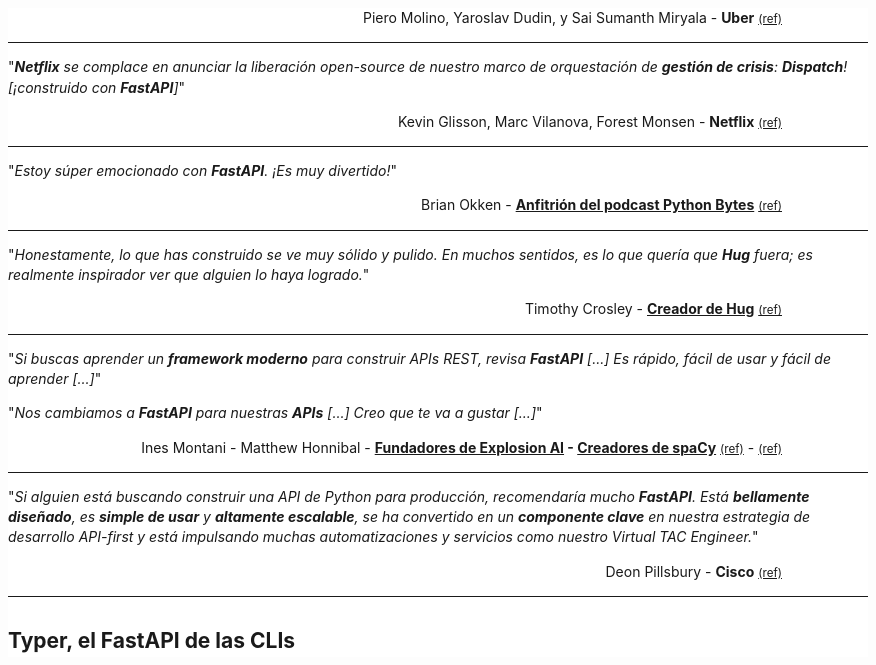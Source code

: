 <div style="text-align: right; margin-right: 10%;">Piero Molino, Yaroslav Dudin, y Sai Sumanth Miryala - <strong>Uber</strong> <a href="https://eng.uber.com/ludwig-v0-2/" target="_blank"><small>(ref)</small></a></div>

---

"_**Netflix** se complace en anunciar la liberación open-source de nuestro marco de orquestación de **gestión de crisis**: **Dispatch**! [¡construido con **FastAPI**]_"

<div style="text-align: right; margin-right: 10%;">Kevin Glisson, Marc Vilanova, Forest Monsen - <strong>Netflix</strong> <a href="https://netflixtechblog.com/introducing-dispatch-da4b8a2a8072" target="_blank"><small>(ref)</small></a></div>

---

"_Estoy súper emocionado con **FastAPI**. ¡Es muy divertido!_"

<div style="text-align: right; margin-right: 10%;">Brian Okken - <strong><a href="https://pythonbytes.fm/episodes/show/123/time-to-right-the-py-wrongs?time_in_sec=855" target="_blank">Anfitrión del podcast Python Bytes</a></strong> <a href="https://twitter.com/brianokken/status/1112220079972728832" target="_blank"><small>(ref)</small></a></div>

---

"_Honestamente, lo que has construido se ve muy sólido y pulido. En muchos sentidos, es lo que quería que **Hug** fuera; es realmente inspirador ver que alguien lo haya logrado._"

<div style="text-align: right; margin-right: 10%;">Timothy Crosley - <strong><a href="https://github.com/hugapi/hug" target="_blank">Creador de Hug</a></strong> <a href="https://news.ycombinator.com/item?id=19455465" target="_blank"><small>(ref)</small></a></div>

---

"_Si buscas aprender un **framework moderno** para construir APIs REST, revisa **FastAPI** [...] Es rápido, fácil de usar y fácil de aprender [...]_"

"_Nos cambiamos a **FastAPI** para nuestras **APIs** [...] Creo que te va a gustar [...]_"

<div style="text-align: right; margin-right: 10%;">Ines Montani - Matthew Honnibal - <strong><a href="https://explosion.ai" target="_blank">Fundadores de Explosion AI</a> - <a href="https://spacy.io" target="_blank">Creadores de spaCy</a></strong> <a href="https://twitter.com/_inesmontani/status/1144173225322143744" target="_blank"><small>(ref)</small></a> - <a href="https://twitter.com/honnibal/status/1144031421859655680" target="_blank"><small>(ref)</small></a></div>

---

"_Si alguien está buscando construir una API de Python para producción, recomendaría mucho **FastAPI**. Está **bellamente diseñado**, es **simple de usar** y **altamente escalable**, se ha convertido en un **componente clave** en nuestra estrategia de desarrollo API-first y está impulsando muchas automatizaciones y servicios como nuestro Virtual TAC Engineer._"

<div style="text-align: right; margin-right: 10%;">Deon Pillsbury - <strong>Cisco</strong> <a href="https://www.linkedin.com/posts/deonpillsbury_cisco-cx-python-activity-6963242628536487936-trAp/" target="_blank"><small>(ref)</small></a></div>

---

## **Typer**, el FastAPI de las CLIs
